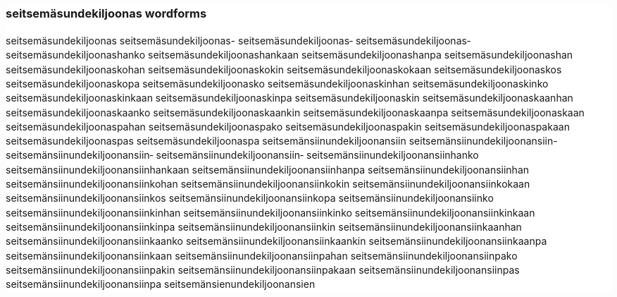
### seitsemäsundekiljoonas wordforms

seitsemäsundekiljoonas
seitsemäsundekiljoonas-
seitsemäsundekiljoonas‐
seitsemäsundekiljoonas‑
seitsemäsundekiljoonashanko
seitsemäsundekiljoonashankaan
seitsemäsundekiljoonashanpa
seitsemäsundekiljoonashan
seitsemäsundekiljoonaskohan
seitsemäsundekiljoonaskokin
seitsemäsundekiljoonaskokaan
seitsemäsundekiljoonaskos
seitsemäsundekiljoonaskopa
seitsemäsundekiljoonasko
seitsemäsundekiljoonaskinhan
seitsemäsundekiljoonaskinko
seitsemäsundekiljoonaskinkaan
seitsemäsundekiljoonaskinpa
seitsemäsundekiljoonaskin
seitsemäsundekiljoonaskaanhan
seitsemäsundekiljoonaskaanko
seitsemäsundekiljoonaskaankin
seitsemäsundekiljoonaskaanpa
seitsemäsundekiljoonaskaan
seitsemäsundekiljoonaspahan
seitsemäsundekiljoonaspako
seitsemäsundekiljoonaspakin
seitsemäsundekiljoonaspakaan
seitsemäsundekiljoonaspas
seitsemäsundekiljoonaspa
seitsemänsiinundekiljoonansiin
seitsemänsiinundekiljoonansiin-
seitsemänsiinundekiljoonansiin‐
seitsemänsiinundekiljoonansiin‑
seitsemänsiinundekiljoonansiinhanko
seitsemänsiinundekiljoonansiinhankaan
seitsemänsiinundekiljoonansiinhanpa
seitsemänsiinundekiljoonansiinhan
seitsemänsiinundekiljoonansiinkohan
seitsemänsiinundekiljoonansiinkokin
seitsemänsiinundekiljoonansiinkokaan
seitsemänsiinundekiljoonansiinkos
seitsemänsiinundekiljoonansiinkopa
seitsemänsiinundekiljoonansiinko
seitsemänsiinundekiljoonansiinkinhan
seitsemänsiinundekiljoonansiinkinko
seitsemänsiinundekiljoonansiinkinkaan
seitsemänsiinundekiljoonansiinkinpa
seitsemänsiinundekiljoonansiinkin
seitsemänsiinundekiljoonansiinkaanhan
seitsemänsiinundekiljoonansiinkaanko
seitsemänsiinundekiljoonansiinkaankin
seitsemänsiinundekiljoonansiinkaanpa
seitsemänsiinundekiljoonansiinkaan
seitsemänsiinundekiljoonansiinpahan
seitsemänsiinundekiljoonansiinpako
seitsemänsiinundekiljoonansiinpakin
seitsemänsiinundekiljoonansiinpakaan
seitsemänsiinundekiljoonansiinpas
seitsemänsiinundekiljoonansiinpa
seitsemänsienundekiljoonansien